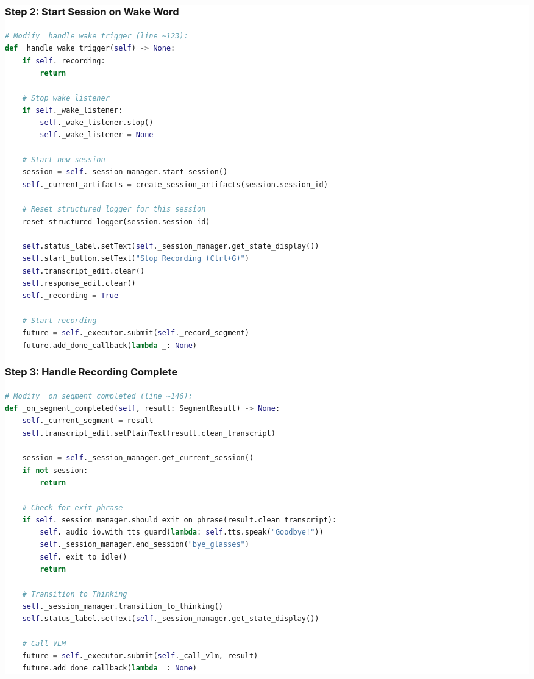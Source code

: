 ### Step 2: Start Session on Wake Word

```python
# Modify _handle_wake_trigger (line ~123):
def _handle_wake_trigger(self) -> None:
    if self._recording:
        return

    # Stop wake listener
    if self._wake_listener:
        self._wake_listener.stop()
        self._wake_listener = None

    # Start new session
    session = self._session_manager.start_session()
    self._current_artifacts = create_session_artifacts(session.session_id)

    # Reset structured logger for this session
    reset_structured_logger(session.session_id)

    self.status_label.setText(self._session_manager.get_state_display())
    self.start_button.setText("Stop Recording (Ctrl+G)")
    self.transcript_edit.clear()
    self.response_edit.clear()
    self._recording = True

    # Start recording
    future = self._executor.submit(self._record_segment)
    future.add_done_callback(lambda _: None)
```

### Step 3: Handle Recording Complete

```python
# Modify _on_segment_completed (line ~146):
def _on_segment_completed(self, result: SegmentResult) -> None:
    self._current_segment = result
    self.transcript_edit.setPlainText(result.clean_transcript)

    session = self._session_manager.get_current_session()
    if not session:
        return

    # Check for exit phrase
    if self._session_manager.should_exit_on_phrase(result.clean_transcript):
        self._audio_io.with_tts_guard(lambda: self.tts.speak("Goodbye!"))
        self._session_manager.end_session("bye_glasses")
        self._exit_to_idle()
        return

    # Transition to Thinking
    self._session_manager.transition_to_thinking()
    self.status_label.setText(self._session_manager.get_state_display())

    # Call VLM
    future = self._executor.submit(self._call_vlm, result)
    future.add_done_callback(lambda _: None)
```
